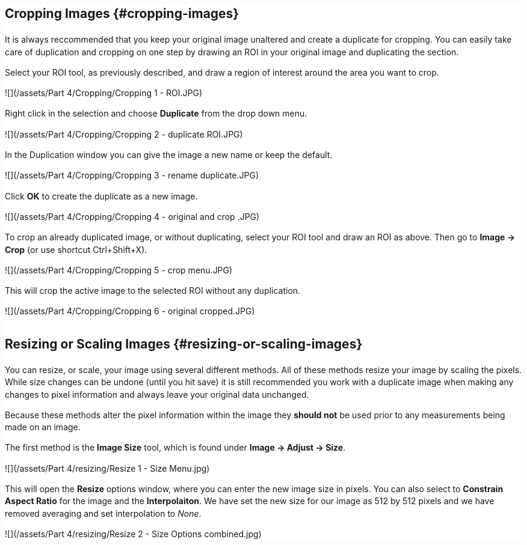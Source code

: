 ## Cropping Images {#cropping-images}

It is always reccommended that you keep your original image unaltered and create a duplicate for cropping. You can easily take care of duplication and cropping on one step by drawing an ROI in your original image and duplicating the section.

Select your ROI tool, as previously described, and draw a region of interest around the area you want to crop.

![](/assets/Part 4/Cropping/Cropping 1 - ROI.JPG)

Right click in the selection and choose **Duplicate** from the drop down menu.

![](/assets/Part 4/Cropping/Cropping 2 - duplicate ROI.JPG)

In the Duplication window you can give the image a new name or keep the default.

![](/assets/Part 4/Cropping/Cropping 3 - rename duplicate.JPG)

Click **OK** to create the duplicate as a new image.

![](/assets/Part 4/Cropping/Cropping 4 - original and crop .JPG)

To crop an already duplicated image, or without duplicating, select your ROI tool and draw an ROI as above. Then go to **Image -&gt; Crop** \(or use shortcut Ctrl+Shift+X\).

![](/assets/Part 4/Cropping/Cropping 5 - crop menu.JPG)

This will crop the active image to the selected ROI without any duplication.

![](/assets/Part 4/Cropping/Cropping 6 - original cropped.JPG)

## Resizing or Scaling Images {#resizing-or-scaling-images}

You can resize, or scale, your image using several different methods. All of these methods resize your image by scaling the pixels. While size changes can be undone \(until you hit save\) it is still recommended you work with a duplicate image when making any changes to pixel information and always leave your original data unchanged.

Because these methods alter the pixel information within the image they **should not** be used prior to any measurements being made on an image.

The first method is the **Image Size** tool, which is found under **Image -&gt; Adjust -&gt; Size**.

![](/assets/Part 4/resizing/Resize 1 - Size Menu.jpg)

This will open the **Resize** options window, where you can enter the new image size in pixels. You can also select to **Constrain Aspect Ratio** for the image and the **Interpolaiton**. We have set the new size for our image as 512 by 512 pixels and we have removed averaging and set interpolation to _None_.

![](/assets/Part 4/resizing/Resize 2 - Size Options combined.jpg)
